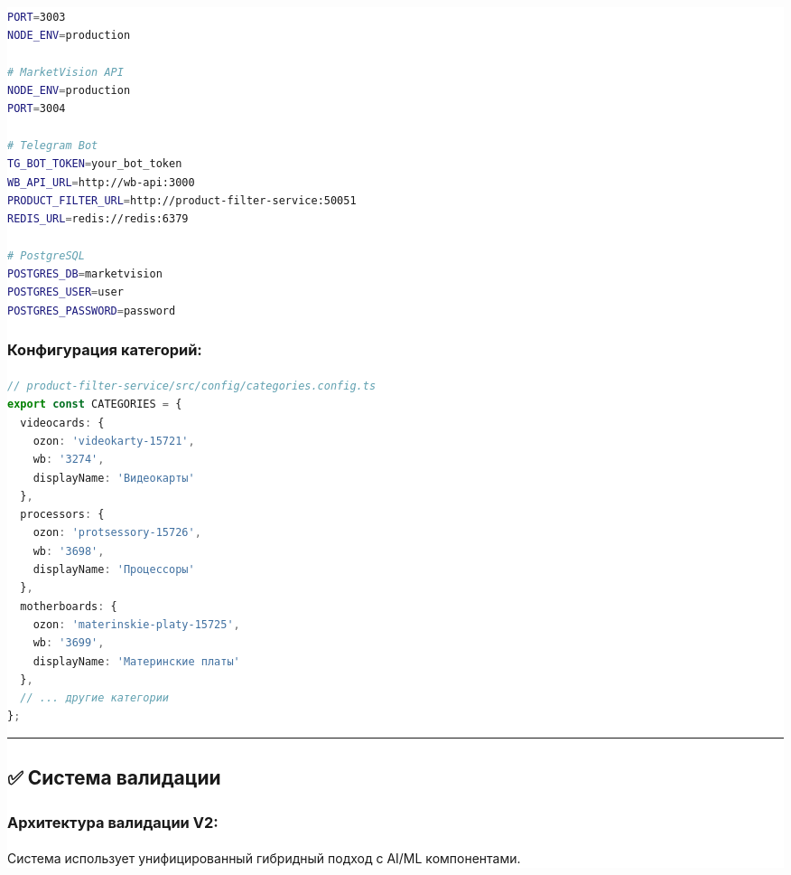 ```bash
PORT=3003
NODE_ENV=production

# MarketVision API
NODE_ENV=production
PORT=3004

# Telegram Bot
TG_BOT_TOKEN=your_bot_token
WB_API_URL=http://wb-api:3000
PRODUCT_FILTER_URL=http://product-filter-service:50051
REDIS_URL=redis://redis:6379

# PostgreSQL
POSTGRES_DB=marketvision
POSTGRES_USER=user
POSTGRES_PASSWORD=password
```

### Конфигурация категорий:

```typescript
// product-filter-service/src/config/categories.config.ts
export const CATEGORIES = {
  videocards: {
    ozon: 'videokarty-15721',
    wb: '3274',
    displayName: 'Видеокарты'
  },
  processors: {
    ozon: 'protsessory-15726', 
    wb: '3698',
    displayName: 'Процессоры'
  },
  motherboards: {
    ozon: 'materinskie-platy-15725',
    wb: '3699',
    displayName: 'Материнские платы'
  },
  // ... другие категории
};
```

---

## ✅ Система валидации

### Архитектура валидации V2:

Система использует унифицированный гибридный подход с AI/ML компонентами.
